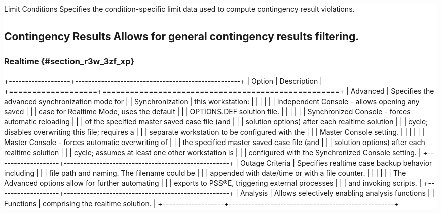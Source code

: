   Limit Conditions    Specifies the condition-specific limit data used to
                      compute contingency result violations.

  Contingency Results Allows for general contingency results filtering.
  -----------------------------------------------------------------------

### Realtime {#section_r3w_3zf_xp}

+-------------------+---------------------------------------------------+
| Option            | Description                                       |
+===================+===================================================+
| Advanced          | Specifies the advanced synchronization mode for   |
| Synchronization   | this workstation:                                 |
|                   |                                                   |
|                   | Independent Console - allows opening any saved    |
|                   | case for Realtime Mode, uses the default          |
|                   | OPTIONS.DEF solution file.                        |
|                   |                                                   |
|                   | Synchronized Console - forces automatic reloading |
|                   | of the specified master saved case file (and      |
|                   | solution options) after each realtime solution    |
|                   | cycle; disables overwriting this file; requires a |
|                   | separate workstation to be configured with the    |
|                   | Master Console setting.                           |
|                   |                                                   |
|                   | Master Console - forces automatic overwriting of  |
|                   | the specified master saved case file (and         |
|                   | solution options) after each realtime solution    |
|                   | cycle; assumes at least one other workstation is  |
|                   | configured with the Synchronized Console setting. |
+-------------------+---------------------------------------------------+
| Outage Criteria   | Specifies realtime case backup behavior including |
|                   | file path and naming. The filename could be       |
|                   | appended with date/time or with a file counter.   |
|                   |                                                   |
|                   | The Advanced options allow for further automating |
|                   | exports to PSS®E, triggering external processes   |
|                   | and invoking scripts.                             |
+-------------------+---------------------------------------------------+
| Analysis          | Allows selectively enabling analysis functions    |
| Functions         | comprising the realtime solution.                 |
+-------------------+---------------------------------------------------+
